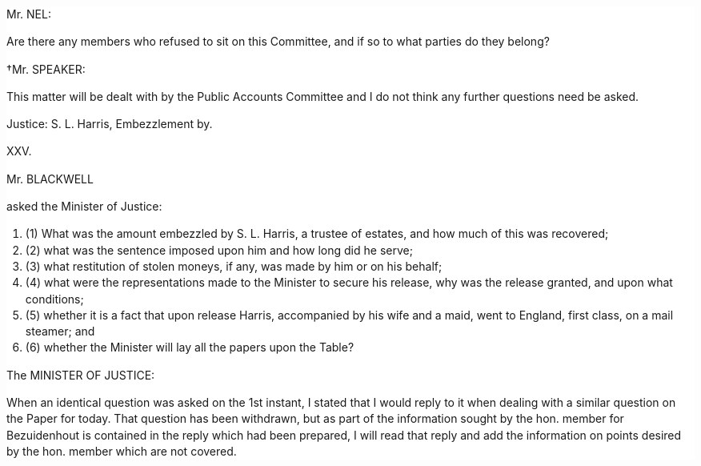 </answer>

<question by="#nel" to="#minister_of_finance">

<from>Mr. NEL:</from>

<p>Are there any members who refused to sit on this Committee, and if so to what parties do they belong?</p>

</question>

<answer by="#speaker" to="#blackwell">

<from>†Mr. SPEAKER:</from>

<p>This matter will be dealt with by the Public Accounts Committee and I do not think any further questions need be asked.</p>

</answer>

</oralStatements>

<oralStatements>

<heading>Justice: S. L. Harris, Embezzlement by.</heading>

<question by="#blackwell" to="#minister_of_justice">

<num>XXV.</num>

<from>Mr. BLACKWELL</from>

<p>asked the Minister of Justice:</p>

<ol>

<li>(1) What was the amount embezzled by S. L. Harris, a trustee of estates, and how much of this was recovered;</li>

<li>(2) what was the sentence imposed upon him and how long did he serve;</li>

<li>(3) what restitution of stolen moneys, if any, was made by him or on his behalf;</li>

<li>(4) what were the representations made to the Minister to secure his release, why was the release granted, and upon what conditions;</li>

<li>(5) whether it is a fact that upon release Harris, accompanied by his wife and a maid, went to England, first class, on a mail steamer; and</li>

<li>(6) whether the Minister will lay all the papers upon the Table?</li>

</ol>

</question>

<answer by="#minister_of_justice" to="#blackwell">

<from>The MINISTER OF JUSTICE:</from>

<p>When an identical question was asked on the 1st instant, I stated that I would reply to it when dealing with a similar question on the Paper for today. That question has been withdrawn, but as part of the information sought by the hon. member for Bezuidenhout is contained in the reply which had been prepared, I will read that reply and add the information on points desired by the hon. member which are not covered.</p>
